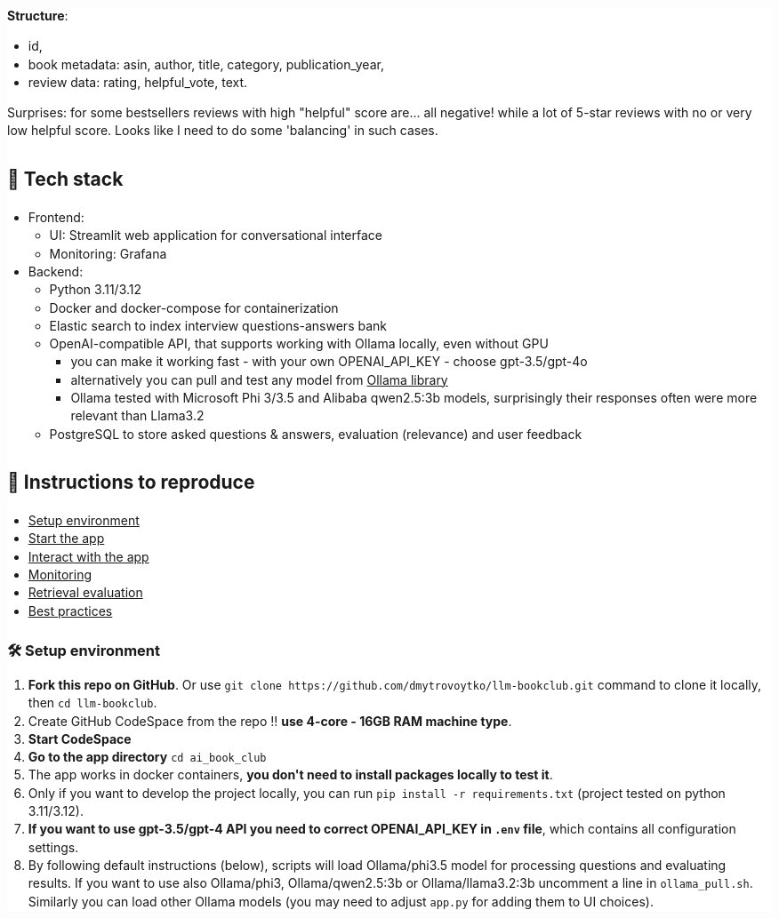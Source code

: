 **Structure**: 
- id, 
- book metadata: asin, author, title, category, publication_year, 
- review data: rating, helpful_vote, text.

Surprises: for some bestsellers reviews with high "helpful" score are... all negative! while a lot of 5-star reviews with no or very low helpful score. Looks like I need to do some 'balancing' in such cases. 


## :toolbox: Tech stack

* Frontend: 
    - UI: Streamlit web application for conversational interface
    - Monitoring: Grafana
* Backend:
    - Python 3.11/3.12
    - Docker and docker-compose for containerization
    - Elastic search to index interview questions-answers bank
    - OpenAI-compatible API, that supports working with Ollama locally, even without GPU
        * you can make it working fast - with your own OPENAI_API_KEY - choose gpt-3.5/gpt-4o
        * alternatively you can pull and test any model from [Ollama library](https://ollama.com/library)
        * Ollama tested with Microsoft Phi 3/3.5 and Alibaba qwen2.5:3b models, surprisingly their responses often were more relevant than Llama3.2
    - PostgreSQL to store asked questions & answers, evaluation (relevance) and user feedback


## 🚀 Instructions to reproduce

- [Setup environment](#hammer_and_wrench-setup-environment)
- [Start the app](#arrow_forward-start-the-app)
- [Interact with the app](#speech_balloon-interact-with-the-app)
- [Monitoring](#bar_chart-monitoring)
- [Retrieval evaluation](#retrieval-evaluation)
- [Best practices](#best-practices)

### :hammer_and_wrench: Setup environment

1. **Fork this repo on GitHub**. Or use `git clone https://github.com/dmytrovoytko/llm-bookclub.git` command to clone it locally, then `cd llm-bookclub`.
2. Create GitHub CodeSpace from the repo ‼️ **use 4-core - 16GB RAM machine type**.
3. **Start CodeSpace**
4. **Go to the app directory** `cd ai_book_club`
5. The app works in docker containers, **you don't need to install packages locally to test it**.
6. Only if you want to develop the project locally, you can run `pip install -r requirements.txt` (project tested on python 3.11/3.12).
6. **If you want to use gpt-3.5/gpt-4 API you need to correct OPENAI_API_KEY in `.env` file**, which contains all configuration settings. 
7. By following default instructions (below), scripts will load Ollama/phi3.5 model for processing questions and evaluating results. If you want to use also Ollama/phi3, Ollama/qwen2.5:3b or Ollama/llama3.2:3b uncomment a line in `ollama_pull.sh`. Similarly you can load other Ollama models (you may need to adjust `app.py` for adding them to UI choices).
